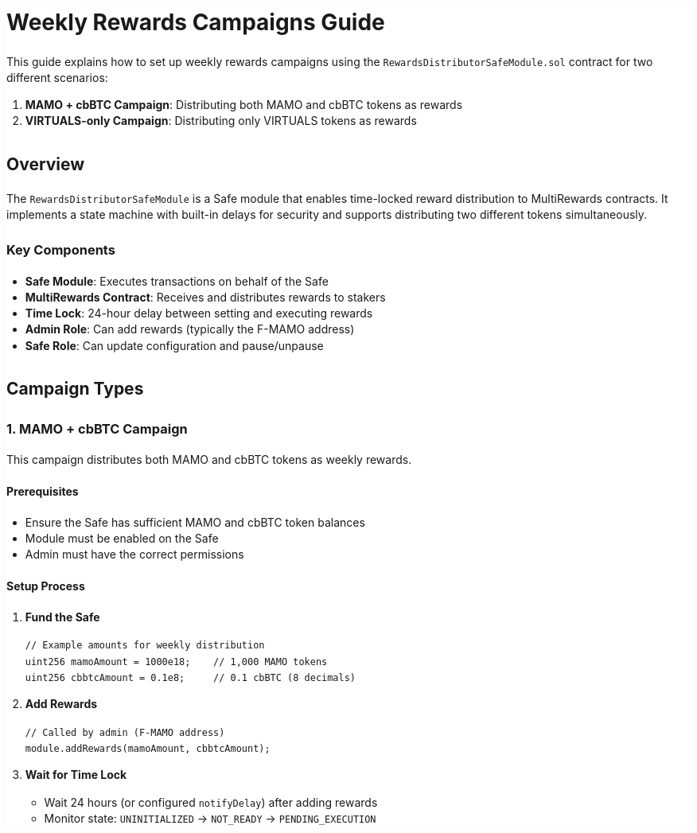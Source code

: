 # Weekly Rewards Campaigns Guide

This guide explains how to set up weekly rewards campaigns using the `RewardsDistributorSafeModule.sol` contract for two different scenarios:

1. **MAMO + cbBTC Campaign**: Distributing both MAMO and cbBTC tokens as rewards
2. **VIRTUALS-only Campaign**: Distributing only VIRTUALS tokens as rewards

## Overview

The `RewardsDistributorSafeModule` is a Safe module that enables time-locked reward distribution to MultiRewards contracts. It implements a state machine with built-in delays for security and supports distributing two different tokens simultaneously.

### Key Components

- **Safe Module**: Executes transactions on behalf of the Safe
- **MultiRewards Contract**: Receives and distributes rewards to stakers
- **Time Lock**: 24-hour delay between setting and executing rewards
- **Admin Role**: Can add rewards (typically the F-MAMO address)
- **Safe Role**: Can update configuration and pause/unpause

## Campaign Types

### 1. MAMO + cbBTC Campaign

This campaign distributes both MAMO and cbBTC tokens as weekly rewards.

#### Prerequisites

- Ensure the Safe has sufficient MAMO and cbBTC token balances
- Module must be enabled on the Safe
- Admin must have the correct permissions

#### Setup Process

1. **Fund the Safe**
   ```solidity
   // Example amounts for weekly distribution
   uint256 mamoAmount = 1000e18;    // 1,000 MAMO tokens
   uint256 cbbtcAmount = 0.1e8;     // 0.1 cbBTC (8 decimals)
   ```

2. **Add Rewards**
   ```solidity
   // Called by admin (F-MAMO address)
   module.addRewards(mamoAmount, cbbtcAmount);
   ```

3. **Wait for Time Lock**
   - Wait 24 hours (or configured `notifyDelay`) after adding rewards
   - Monitor state: `UNINITIALIZED` → `NOT_READY` → `PENDING_EXECUTION`

